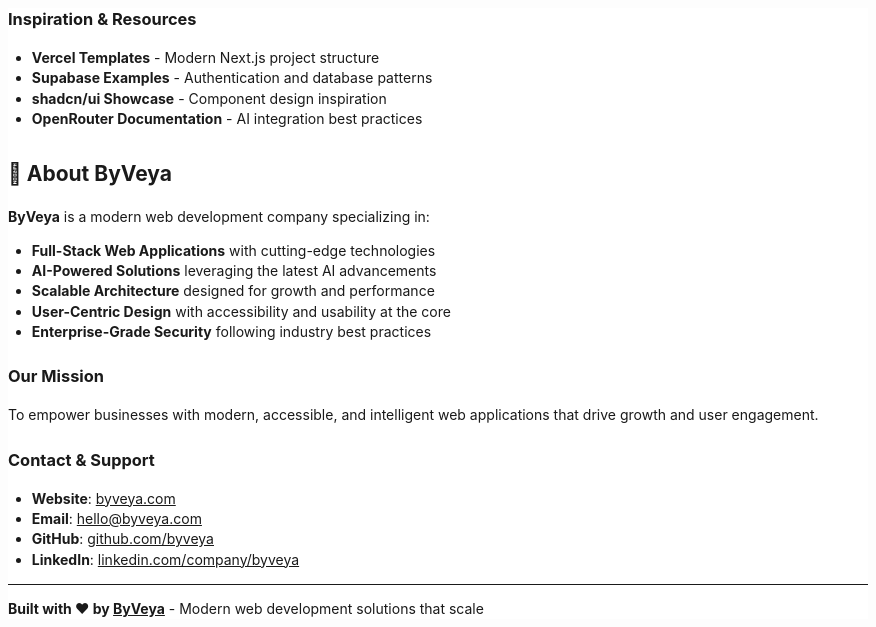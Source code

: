 ### Inspiration & Resources
- **Vercel Templates** - Modern Next.js project structure
- **Supabase Examples** - Authentication and database patterns
- **shadcn/ui Showcase** - Component design inspiration
- **OpenRouter Documentation** - AI integration best practices

## 🏢 About ByVeya

**ByVeya** is a modern web development company specializing in:
- **Full-Stack Web Applications** with cutting-edge technologies
- **AI-Powered Solutions** leveraging the latest AI advancements
- **Scalable Architecture** designed for growth and performance
- **User-Centric Design** with accessibility and usability at the core
- **Enterprise-Grade Security** following industry best practices

### Our Mission
To empower businesses with modern, accessible, and intelligent web applications that drive growth and user engagement.

### Contact & Support
- **Website**: [byveya.com](https://byveya.com)
- **Email**: hello@byveya.com
- **GitHub**: [github.com/byveya](https://github.com/byveya)
- **LinkedIn**: [linkedin.com/company/byveya](https://linkedin.com/company/byveya)

---

**Built with ❤️ by [ByVeya](https://byveya.com)** - Modern web development solutions that scale
